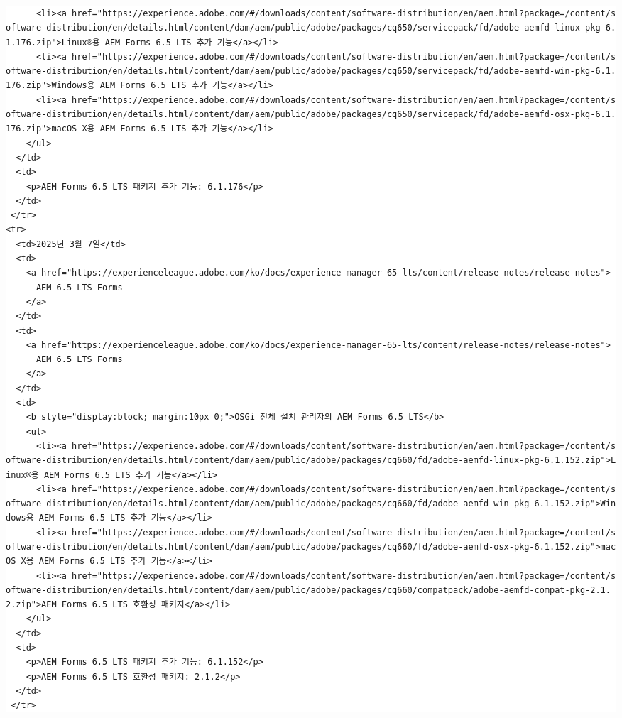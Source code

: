           <li><a href="https://experience.adobe.com/#/downloads/content/software-distribution/en/aem.html?package=/content/software-distribution/en/details.html/content/dam/aem/public/adobe/packages/cq650/servicepack/fd/adobe-aemfd-linux-pkg-6.1.176.zip">Linux®용 AEM Forms 6.5 LTS 추가 기능</a></li>
          <li><a href="https://experience.adobe.com/#/downloads/content/software-distribution/en/aem.html?package=/content/software-distribution/en/details.html/content/dam/aem/public/adobe/packages/cq650/servicepack/fd/adobe-aemfd-win-pkg-6.1.176.zip">Windows용 AEM Forms 6.5 LTS 추가 기능</a></li>
          <li><a href="https://experience.adobe.com/#/downloads/content/software-distribution/en/aem.html?package=/content/software-distribution/en/details.html/content/dam/aem/public/adobe/packages/cq650/servicepack/fd/adobe-aemfd-osx-pkg-6.1.176.zip">macOS X용 AEM Forms 6.5 LTS 추가 기능</a></li>
        </ul>
      </td>
      <td>
        <p>AEM Forms 6.5 LTS 패키지 추가 기능: 6.1.176</p>
      </td>
     </tr>
    <tr>
      <td>2025년 3월 7일</td>
      <td>
        <a href="https://experienceleague.adobe.com/ko/docs/experience-manager-65-lts/content/release-notes/release-notes">
          AEM 6.5 LTS Forms
        </a>
      </td>
      <td>
        <a href="https://experienceleague.adobe.com/ko/docs/experience-manager-65-lts/content/release-notes/release-notes">
          AEM 6.5 LTS Forms
        </a>
      </td>
      <td>
        <b style="display:block; margin:10px 0;">OSGi 전체 설치 관리자의 AEM Forms 6.5 LTS</b>
        <ul>
          <li><a href="https://experience.adobe.com/#/downloads/content/software-distribution/en/aem.html?package=/content/software-distribution/en/details.html/content/dam/aem/public/adobe/packages/cq660/fd/adobe-aemfd-linux-pkg-6.1.152.zip">Linux®용 AEM Forms 6.5 LTS 추가 기능</a></li>
          <li><a href="https://experience.adobe.com/#/downloads/content/software-distribution/en/aem.html?package=/content/software-distribution/en/details.html/content/dam/aem/public/adobe/packages/cq660/fd/adobe-aemfd-win-pkg-6.1.152.zip">Windows용 AEM Forms 6.5 LTS 추가 기능</a></li>
          <li><a href="https://experience.adobe.com/#/downloads/content/software-distribution/en/aem.html?package=/content/software-distribution/en/details.html/content/dam/aem/public/adobe/packages/cq660/fd/adobe-aemfd-osx-pkg-6.1.152.zip">macOS X용 AEM Forms 6.5 LTS 추가 기능</a></li>
          <li><a href="https://experience.adobe.com/#/downloads/content/software-distribution/en/aem.html?package=/content/software-distribution/en/details.html/content/dam/aem/public/adobe/packages/cq660/compatpack/adobe-aemfd-compat-pkg-2.1.2.zip">AEM Forms 6.5 LTS 호환성 패키지</a></li>
        </ul>
      </td>
      <td>
        <p>AEM Forms 6.5 LTS 패키지 추가 기능: 6.1.152</p>
        <p>AEM Forms 6.5 LTS 호환성 패키지: 2.1.2</p>
      </td>
     </tr>
  </tbody>
</table>

